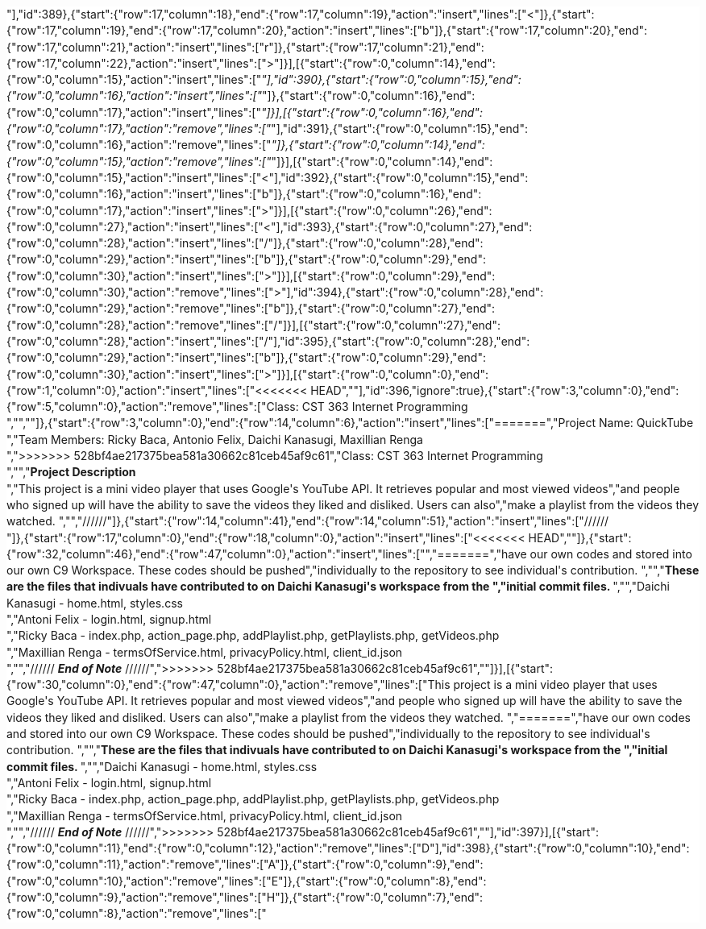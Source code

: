 "],"id":389},{"start":{"row":17,"column":18},"end":{"row":17,"column":19},"action":"insert","lines":["<"]},{"start":{"row":17,"column":19},"end":{"row":17,"column":20},"action":"insert","lines":["b"]},{"start":{"row":17,"column":20},"end":{"row":17,"column":21},"action":"insert","lines":["r"]},{"start":{"row":17,"column":21},"end":{"row":17,"column":22},"action":"insert","lines":[">"]}],[{"start":{"row":0,"column":14},"end":{"row":0,"column":15},"action":"insert","lines":["*"],"id":390},{"start":{"row":0,"column":15},"end":{"row":0,"column":16},"action":"insert","lines":["*"]},{"start":{"row":0,"column":16},"end":{"row":0,"column":17},"action":"insert","lines":["*"]}],[{"start":{"row":0,"column":16},"end":{"row":0,"column":17},"action":"remove","lines":["*"],"id":391},{"start":{"row":0,"column":15},"end":{"row":0,"column":16},"action":"remove","lines":["*"]},{"start":{"row":0,"column":14},"end":{"row":0,"column":15},"action":"remove","lines":["*"]}],[{"start":{"row":0,"column":14},"end":{"row":0,"column":15},"action":"insert","lines":["<"],"id":392},{"start":{"row":0,"column":15},"end":{"row":0,"column":16},"action":"insert","lines":["b"]},{"start":{"row":0,"column":16},"end":{"row":0,"column":17},"action":"insert","lines":[">"]}],[{"start":{"row":0,"column":26},"end":{"row":0,"column":27},"action":"insert","lines":["<"],"id":393},{"start":{"row":0,"column":27},"end":{"row":0,"column":28},"action":"insert","lines":["/"]},{"start":{"row":0,"column":28},"end":{"row":0,"column":29},"action":"insert","lines":["b"]},{"start":{"row":0,"column":29},"end":{"row":0,"column":30},"action":"insert","lines":[">"]}],[{"start":{"row":0,"column":29},"end":{"row":0,"column":30},"action":"remove","lines":[">"],"id":394},{"start":{"row":0,"column":28},"end":{"row":0,"column":29},"action":"remove","lines":["b"]},{"start":{"row":0,"column":27},"end":{"row":0,"column":28},"action":"remove","lines":["/"]}],[{"start":{"row":0,"column":27},"end":{"row":0,"column":28},"action":"insert","lines":["/"],"id":395},{"start":{"row":0,"column":28},"end":{"row":0,"column":29},"action":"insert","lines":["b"]},{"start":{"row":0,"column":29},"end":{"row":0,"column":30},"action":"insert","lines":[">"]}],[{"start":{"row":0,"column":0},"end":{"row":1,"column":0},"action":"insert","lines":["<<<<<<< HEAD",""],"id":396,"ignore":true},{"start":{"row":3,"column":0},"end":{"row":5,"column":0},"action":"remove","lines":["Class: CST 363 Internet Programming <br>","",""]},{"start":{"row":3,"column":0},"end":{"row":14,"column":6},"action":"insert","lines":["=======","Project Name: QuickTube <br>","Team Members: Ricky Baca, Antonio Felix, Daichi Kanasugi, Maxillian Renga <br>",">>>>>>> 528bf4ae217375bea581a30662c81ceb45af9c61","Class: CST 363 Internet Programming <br>","","<b>Project Description</b><br>","This project is a mini video player that uses Google's YouTube API. It retrieves popular and most viewed videos","and people who signed up will have the ability to save the videos they liked and disliked. Users can also","make a playlist from the videos they watched. ","","//////"]},{"start":{"row":14,"column":41},"end":{"row":14,"column":51},"action":"insert","lines":["//////<br>"]},{"start":{"row":17,"column":0},"end":{"row":18,"column":0},"action":"insert","lines":["<<<<<<< HEAD",""]},{"start":{"row":32,"column":46},"end":{"row":47,"column":0},"action":"insert","lines":["","=======","have our own codes and stored into our own C9 Workspace. These codes should be pushed","individually to the repository to see individual's contribution. ","","<b>These are the files that indivuals have contributed to on Daichi Kanasugi's workspace from the ","initial commit files. </b>","","Daichi Kanasugi - home.html, styles.css <br>","Antoni Felix - login.html, signup.html <br>","Ricky Baca - index.php, action_page.php, addPlaylist.php, getPlaylists.php, getVideos.php <br>","Maxillian Renga - termsOfService.html, privacyPolicy.html, client_id.json <br>","","////// ***End of Note*** //////",">>>>>>> 528bf4ae217375bea581a30662c81ceb45af9c61",""]}],[{"start":{"row":30,"column":0},"end":{"row":47,"column":0},"action":"remove","lines":["This project is a mini video player that uses Google's YouTube API. It retrieves popular and most viewed videos","and people who signed up will have the ability to save the videos they liked and disliked. Users can also","make a playlist from the videos they watched. ","=======","have our own codes and stored into our own C9 Workspace. These codes should be pushed","individually to the repository to see individual's contribution. ","","<b>These are the files that indivuals have contributed to on Daichi Kanasugi's workspace from the ","initial commit files. </b>","","Daichi Kanasugi - home.html, styles.css <br>","Antoni Felix - login.html, signup.html <br>","Ricky Baca - index.php, action_page.php, addPlaylist.php, getPlaylists.php, getVideos.php <br>","Maxillian Renga - termsOfService.html, privacyPolicy.html, client_id.json <br>","","////// ***End of Note*** //////",">>>>>>> 528bf4ae217375bea581a30662c81ceb45af9c61",""],"id":397}],[{"start":{"row":0,"column":11},"end":{"row":0,"column":12},"action":"remove","lines":["D"],"id":398},{"start":{"row":0,"column":10},"end":{"row":0,"column":11},"action":"remove","lines":["A"]},{"start":{"row":0,"column":9},"end":{"row":0,"column":10},"action":"remove","lines":["E"]},{"start":{"row":0,"column":8},"end":{"row":0,"column":9},"action":"remove","lines":["H"]},{"start":{"row":0,"column":7},"end":{"row":0,"column":8},"action":"remove","lines":["